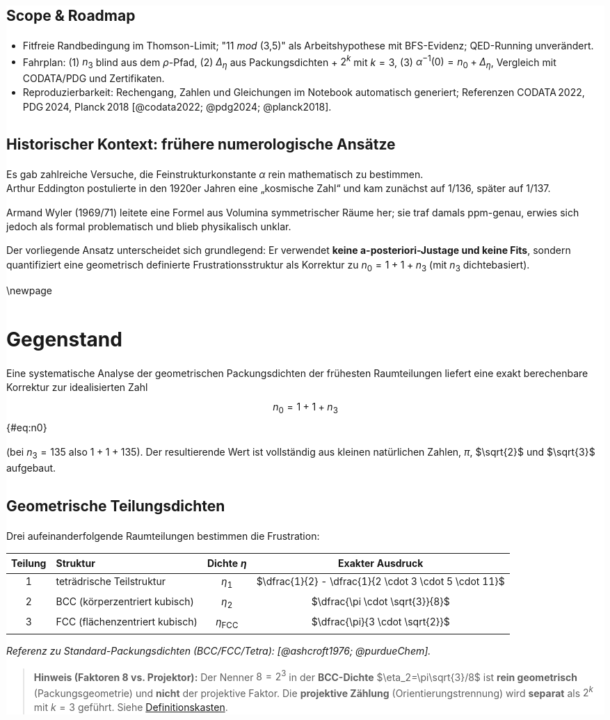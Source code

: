 ## Scope & Roadmap

- Fitfreie Randbedingung im Thomson-Limit; "11 *mod* (3,5)" als Arbeitshypothese mit BFS-Evidenz; QED-Running unverändert.
- Fahrplan: (1) $n_3$ blind aus dem $\rho$-Pfad, (2) $\Delta_\eta$ aus Packungsdichten + $2^{k}$ mit $k=3$, (3) $\alpha^{-1}(0)=n_0+\Delta_\eta$, Vergleich mit CODATA/PDG und Zertifikaten.
- Reproduzierbarkeit: Rechengang, Zahlen und Gleichungen im Notebook automatisch generiert; Referenzen CODATA 2022, PDG 2024, Planck 2018 [@codata2022; @pdg2024; @planck2018].

## Historischer Kontext: frühere numerologische Ansätze

Es gab zahlreiche Versuche, die Feinstrukturkonstante $\alpha$ rein mathematisch zu bestimmen.  
Arthur Eddington postulierte in den 1920er Jahren eine „kosmische Zahl“ und kam zunächst auf $1/136$, später auf $1/137$.  

Armand Wyler (1969/71) leitete eine Formel aus Volumina symmetrischer Räume her; sie traf damals ppm-genau, erwies sich jedoch als formal problematisch und blieb physikalisch unklar.  

Der vorliegende Ansatz unterscheidet sich grundlegend: Er verwendet **keine a-posteriori-Justage und keine Fits**, sondern quantifiziert eine geometrisch definierte Frustrationsstruktur als Korrektur zu $n_0=1+1+n_3$ (mit $n_3$ dichtebasiert).

\newpage

# Gegenstand

Eine systematische Analyse der geometrischen Packungsdichten der frühesten Raumteilungen liefert eine exakt berechenbare Korrektur zur idealisierten Zahl  
$$
n_0 = 1+1+n_3
$$ {#eq:n0}

(bei $n_3=135$ also $1+1+135$). Der resultierende Wert ist vollständig aus kleinen natürlichen Zahlen, $\pi$, $\sqrt{2}$ und $\sqrt{3}$ aufgebaut.

## Geometrische Teilungsdichten

Drei aufeinanderfolgende Raumteilungen bestimmen die Frustration:

| Teilung | Struktur                                      | Dichte $\eta$ | Exakter Ausdruck            |
|:------:|:-----------------------------|:-------------:|:----------------------------------------------------:|
| 1      | teträdrische Teilstruktur      | $\eta_1$      | $\dfrac{1}{2} - \dfrac{1}{2 \cdot 3 \cdot 5 \cdot 11}$ |
| 2      | BCC (körperzentriert kubisch)  | $\eta_2$      | $\dfrac{\pi \cdot \sqrt{3}}{8}$                    |
| 3      | FCC (flächenzentriert kubisch) | $\eta_{\mathrm{FCC}}$ | $\dfrac{\pi}{3 \cdot \sqrt{2}}$            |
*Referenz zu Standard-Packungsdichten (BCC/FCC/Tetra): [@ashcroft1976; @purdueChem].*

> **Hinweis (Faktoren 8 vs. Projektor):** 
> Der Nenner $8=2^3$ in der **BCC-Dichte** $\eta_2=\pi\sqrt{3}/8$ ist **rein geometrisch** (Packungsgeometrie) und **nicht** der projektive Faktor. Die **projektive Zählung** (Orientierungstrennung) wird **separat** als $2^{k}$ mit $k=3$ geführt. Siehe [Definitionskasten](#anhang-projektor-def).
